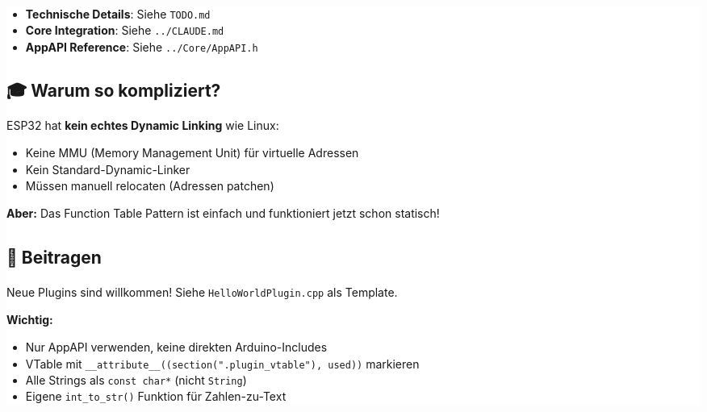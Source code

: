- **Technische Details**: Siehe `TODO.md`
- **Core Integration**: Siehe `../CLAUDE.md`
- **AppAPI Reference**: Siehe `../Core/AppAPI.h`

## 🎓 Warum so kompliziert?

ESP32 hat **kein echtes Dynamic Linking** wie Linux:
- Keine MMU (Memory Management Unit) für virtuelle Adressen
- Kein Standard-Dynamic-Linker
- Müssen manuell relocaten (Adressen patchen)

**Aber:** Das Function Table Pattern ist einfach und funktioniert jetzt schon statisch!

## 🤝 Beitragen

Neue Plugins sind willkommen! Siehe `HelloWorldPlugin.cpp` als Template.

**Wichtig:**
- Nur AppAPI verwenden, keine direkten Arduino-Includes
- VTable mit `__attribute__((section(".plugin_vtable"), used))` markieren
- Alle Strings als `const char*` (nicht `String`)
- Eigene `int_to_str()` Funktion für Zahlen-zu-Text
